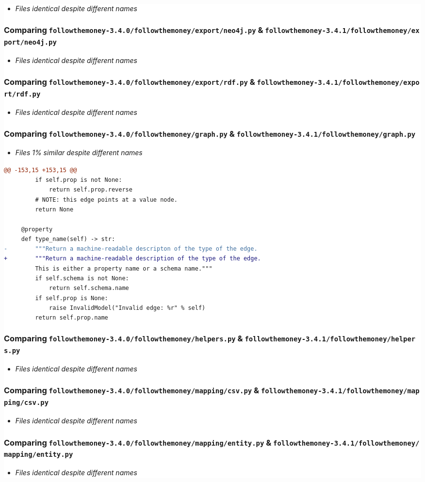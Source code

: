  * *Files identical despite different names*

### Comparing `followthemoney-3.4.0/followthemoney/export/neo4j.py` & `followthemoney-3.4.1/followthemoney/export/neo4j.py`

 * *Files identical despite different names*

### Comparing `followthemoney-3.4.0/followthemoney/export/rdf.py` & `followthemoney-3.4.1/followthemoney/export/rdf.py`

 * *Files identical despite different names*

### Comparing `followthemoney-3.4.0/followthemoney/graph.py` & `followthemoney-3.4.1/followthemoney/graph.py`

 * *Files 1% similar despite different names*

```diff
@@ -153,15 +153,15 @@
         if self.prop is not None:
             return self.prop.reverse
         # NOTE: this edge points at a value node.
         return None
 
     @property
     def type_name(self) -> str:
-        """Return a machine-readable descripton of the type of the edge.
+        """Return a machine-readable description of the type of the edge.
         This is either a property name or a schema name."""
         if self.schema is not None:
             return self.schema.name
         if self.prop is None:
             raise InvalidModel("Invalid edge: %r" % self)
         return self.prop.name
```

### Comparing `followthemoney-3.4.0/followthemoney/helpers.py` & `followthemoney-3.4.1/followthemoney/helpers.py`

 * *Files identical despite different names*

### Comparing `followthemoney-3.4.0/followthemoney/mapping/csv.py` & `followthemoney-3.4.1/followthemoney/mapping/csv.py`

 * *Files identical despite different names*

### Comparing `followthemoney-3.4.0/followthemoney/mapping/entity.py` & `followthemoney-3.4.1/followthemoney/mapping/entity.py`

 * *Files identical despite different names*
